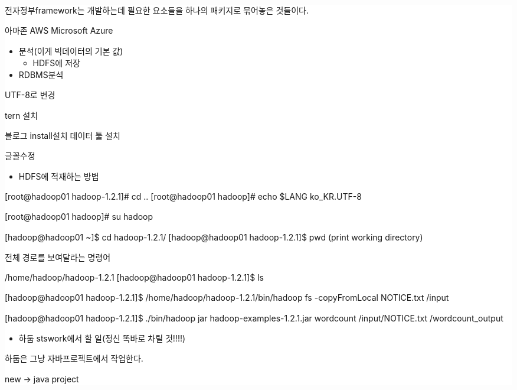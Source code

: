 

전자정부framework는 개발하는데 필요한 요소들을 하나의 패키지로 묶어놓은 것들이다.

아마존 AWS Microsoft Azure 

* 분석(이게 빅데이터의 기본 값)
  * HDFS에 저장
* RDBMS분석

UTF-8로 변경

tern 설치

블로그 install설치 데이터 툴 설치

글꼴수정



* HDFS에 적재하는 방법



[root@hadoop01 hadoop-1.2.1]# cd ..
[root@hadoop01 hadoop]# echo $LANG
ko_KR.UTF-8

[root@hadoop01 hadoop]# su hadoop

[hadoop@hadoop01 ~]$ cd hadoop-1.2.1/ 
[hadoop@hadoop01 hadoop-1.2.1]$ pwd (print working directory)

전체 경로를 보여달라는 명령어

/home/hadoop/hadoop-1.2.1
[hadoop@hadoop01 hadoop-1.2.1]$ ls

[hadoop@hadoop01 hadoop-1.2.1]$ /home/hadoop/hadoop-1.2.1/bin/hadoop fs -copyFromLocal NOTICE.txt /input

[hadoop@hadoop01 hadoop-1.2.1]$ ./bin/hadoop jar hadoop-examples-1.2.1.jar wordcount /input/NOTICE.txt /wordcount_output



* 하둡 stswork에서 할 일(정신 똑바로 차릴 것!!!!)

하둡은 그냥 자바프로젝트에서 작업한다.

new → java project
